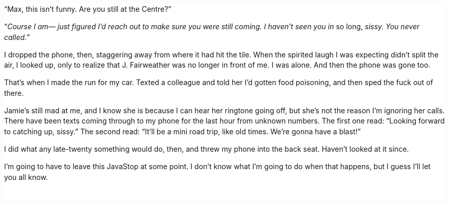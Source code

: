 “Max, this isn’t funny. Are you still at the Centre?”

“*Course I am— just figured I’d reach out to make sure you were still coming. I haven’t seen you in* so long, *sissy. You never called.”*

I dropped the phone, then, staggering away from where it had hit the tile. When the spirited laugh I was expecting didn’t split the air, I looked up, only to realize that J. Fairweather was no longer in front of me. I was alone. And then the phone was gone too.

That’s when I made the run for my car. Texted a colleague and told her I’d gotten food poisoning, and then sped the fuck out of there.

Jamie’s still mad at me, and I know she is because I can hear her ringtone going off, but she’s not the reason I’m ignoring her calls. There have been texts coming through to my phone for the last hour from unknown numbers. The first one read: “Looking forward to catching up, sissy.” The second read: “It’ll be a mini road trip, like old times. We’re gonna have a blast!”

I did what any late-twenty something would do, then, and threw my phone into the back seat. Haven’t looked at it since.

I’m going to have to leave this JavaStop at some point. I don’t know what I’m going to do when that happens, but I guess I’ll let you all know.

&#x200B;